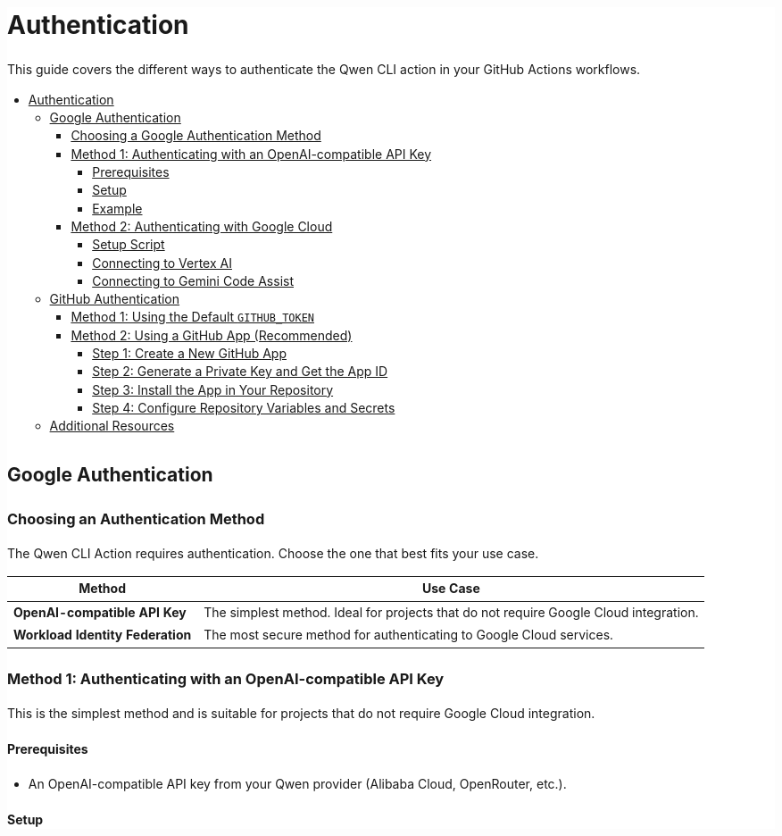 # Authentication

This guide covers the different ways to authenticate the Qwen CLI action in your GitHub Actions workflows.

- [Authentication](#authentication)
  - [Google Authentication](#google-authentication)
    - [Choosing a Google Authentication Method](#choosing-a-google-authentication-method)
    - [Method 1: Authenticating with an OpenAI-compatible API Key](#method-1-authenticating-with-an-openai-compatible-api-key)
      - [Prerequisites](#prerequisites)
      - [Setup](#setup)
      - [Example](#example)
    - [Method 2: Authenticating with Google Cloud](#method-2-authenticating-with-google-cloud)
      - [Setup Script](#setup-script)
      - [Connecting to Vertex AI](#connecting-to-vertex-ai)
      - [Connecting to Gemini Code Assist](#connecting-to-gemini-code-assist)
  - [GitHub Authentication](#github-authentication)
    - [Method 1: Using the Default `GITHUB_TOKEN`](#method-1-using-the-default-github_token)
    - [Method 2: Using a GitHub App (Recommended)](#method-2-using-a-github-app-recommended)
      - [Step 1: Create a New GitHub App](#step-1-create-a-new-github-app)
      - [Step 2: Generate a Private Key and Get the App ID](#step-2-generate-a-private-key-and-get-the-app-id)
      - [Step 3: Install the App in Your Repository](#step-3-install-the-app-in-your-repository)
      - [Step 4: Configure Repository Variables and Secrets](#step-4-configure-repository-variables-and-secrets)
  - [Additional Resources](#additional-resources)

## Google Authentication

### Choosing an Authentication Method

The Qwen CLI Action requires authentication. Choose the one that best fits your use case.

| Method                           | Use Case                                                                              |
| -------------------------------- | ------------------------------------------------------------------------------------- |
| **OpenAI-compatible API Key**   | The simplest method. Ideal for projects that do not require Google Cloud integration. |
| **Workload Identity Federation** | The most secure method for authenticating to Google Cloud services.                   |

### Method 1: Authenticating with an OpenAI-compatible API Key

This is the simplest method and is suitable for projects that do not require Google Cloud integration.

#### Prerequisites

- An OpenAI-compatible API key from your Qwen provider (Alibaba Cloud, OpenRouter, etc.).

#### Setup

